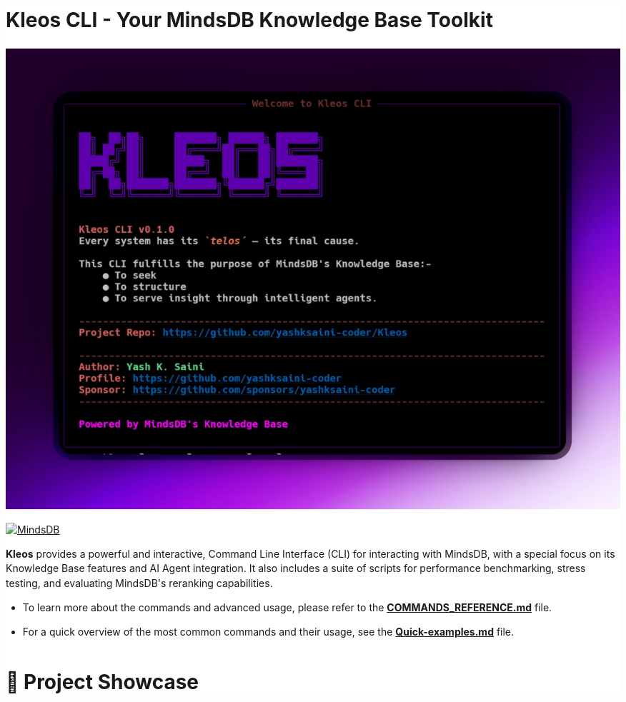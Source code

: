 # Kleos CLI - Your MindsDB Knowledge Base Toolkit

![Banner image](./public/Kleos%20Banner.jpeg)

[![MindsDB](https://img.shields.io/badge/Powered%20by-MindsDB_Knowledge_Base-purple)](https://mindsdb.com)


**Kleos** provides a powerful and interactive, Command Line Interface (CLI) for interacting with MindsDB, with a special focus on its Knowledge Base features and AI Agent integration. It also includes a suite of scripts for performance benchmarking, stress testing, and evaluating MindsDB's reranking capabilities.

*   To learn more about the commands and advanced usage, please refer to the [**COMMANDS_REFERENCE.md**](./COMMANDS_REFERENCE.md) file.

*   For a quick overview of the most common commands and their usage, see the [**Quick-examples.md**](./Quick-examples.md) file.

# 🎥 Project Showcase
